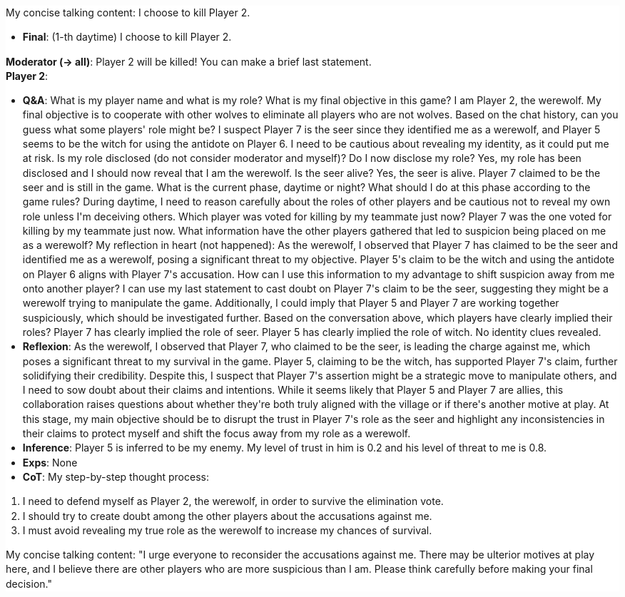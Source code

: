 My concise talking content: I choose to kill Player 2.  

- **Final**: (1-th daytime) I choose to kill Player 2.  

**Moderator (-> all)**: Player 2 will be killed! You can make a brief last statement.  
**Player 2**:  
- **Q&A**: What is my player name and what is my role? What is my final objective in this game? I am Player 2, the werewolf. My final objective is to cooperate with other wolves to eliminate all players who are not wolves.
Based on the chat history, can you guess what some players' role might be? I suspect Player 7 is the seer since they identified me as a werewolf, and Player 5 seems to be the witch for using the antidote on Player 6. I need to be cautious about revealing my identity, as it could put me at risk.
Is my role disclosed (do not consider moderator and myself)? Do I now disclose my role? Yes, my role has been disclosed and I should now reveal that I am the werewolf.
Is the seer alive? Yes, the seer is alive. Player 7 claimed to be the seer and is still in the game.
What is the current phase, daytime or night? What should I do at this phase according to the game rules? During daytime, I need to reason carefully about the roles of other players and be cautious not to reveal my own role unless I'm deceiving others.
Which player was voted for killing by my teammate just now? Player 7 was the one voted for killing by my teammate just now.
What information have the other players gathered that led to suspicion being placed on me as a werewolf? My reflection in heart (not happened): As the werewolf, I observed that Player 7 has claimed to be the seer and identified me as a werewolf, posing a significant threat to my objective. Player 5's claim to be the witch and using the antidote on Player 6 aligns with Player 7's accusation.
How can I use this information to my advantage to shift suspicion away from me onto another player? I can use my last statement to cast doubt on Player 7's claim to be the seer, suggesting they might be a werewolf trying to manipulate the game. Additionally, I could imply that Player 5 and Player 7 are working together suspiciously, which should be investigated further.
Based on the conversation above, which players have clearly implied their roles? Player 7 has clearly implied the role of seer. Player 5 has clearly implied the role of witch. No identity clues revealed.  
- **Reflexion**: As the werewolf, I observed that Player 7, who claimed to be the seer, is leading the charge against me, which poses a significant threat to my survival in the game. Player 5, claiming to be the witch, has supported Player 7's claim, further solidifying their credibility. Despite this, I suspect that Player 7's assertion might be a strategic move to manipulate others, and I need to sow doubt about their claims and intentions. While it seems likely that Player 5 and Player 7 are allies, this collaboration raises questions about whether they're both truly aligned with the village or if there's another motive at play. At this stage, my main objective should be to disrupt the trust in Player 7's role as the seer and highlight any inconsistencies in their claims to protect myself and shift the focus away from my role as a werewolf.  
- **Inference**: Player 5 is inferred to be my enemy. My level of trust in him is 0.2 and his level of threat to me is 0.8.  
- **Exps**: None  
- **CoT**: My step-by-step thought process:
1. I need to defend myself as Player 2, the werewolf, in order to survive the elimination vote.
2. I should try to create doubt among the other players about the accusations against me.
3. I must avoid revealing my true role as the werewolf to increase my chances of survival.

My concise talking content: "I urge everyone to reconsider the accusations against me. There may be ulterior motives at play here, and I believe there are other players who are more suspicious than I am. Please think carefully before making your final decision."  
